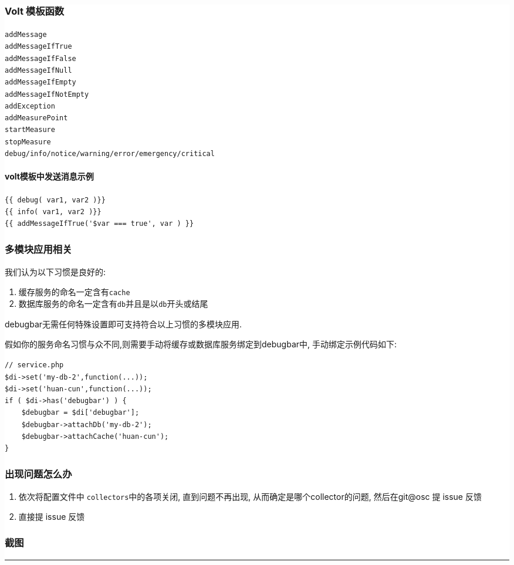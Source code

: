 ### Volt 模板函数

```
addMessage
addMessageIfTrue
addMessageIfFalse
addMessageIfNull
addMessageIfEmpty
addMessageIfNotEmpty
addException
addMeasurePoint
startMeasure
stopMeasure
debug/info/notice/warning/error/emergency/critical
```

#### volt模板中发送消息示例

```
{{ debug( var1, var2 )}}
{{ info( var1, var2 )}}
{{ addMessageIfTrue('$var === true', var ) }}
```

### 多模块应用相关

我们认为以下习惯是良好的:

1. 缓存服务的命名一定含有`cache`
2. 数据库服务的命名一定含有`db`并且是以`db`开头或结尾

debugbar无需任何特殊设置即可支持符合以上习惯的多模块应用. 

假如你的服务命名习惯与众不同,则需要手动将缓存或数据库服务绑定到debugbar中, 手动绑定示例代码如下:

```
// service.php
$di->set('my-db-2',function(...));
$di->set('huan-cun',function(...));
if ( $di->has('debugbar') ) {
    $debugbar = $di['debugbar'];
    $debugbar->attachDb('my-db-2');
    $debugbar->attachCache('huan-cun');
}
```

### 出现问题怎么办

1. 依次将配置文件中 `collectors`中的各项关闭, 直到问题不再出现, 从而确定是哪个collector的问题, 然后在git@osc 提 issue 反馈

2. 直接提 issue 反馈

### 截图


* * * 
